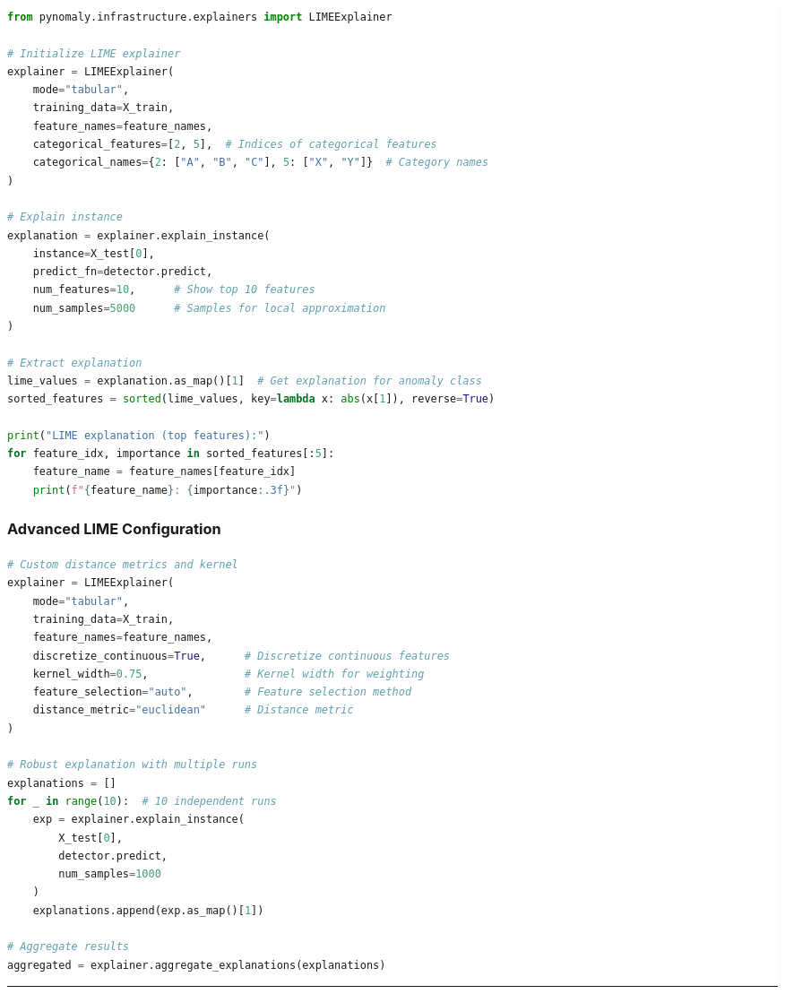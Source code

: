 ```python
from pynomaly.infrastructure.explainers import LIMEExplainer

# Initialize LIME explainer
explainer = LIMEExplainer(
    mode="tabular",
    training_data=X_train,
    feature_names=feature_names,
    categorical_features=[2, 5],  # Indices of categorical features
    categorical_names={2: ["A", "B", "C"], 5: ["X", "Y"]}  # Category names
)

# Explain instance
explanation = explainer.explain_instance(
    instance=X_test[0],
    predict_fn=detector.predict,
    num_features=10,      # Show top 10 features
    num_samples=5000      # Samples for local approximation
)

# Extract explanation
lime_values = explanation.as_map()[1]  # Get explanation for anomaly class
sorted_features = sorted(lime_values, key=lambda x: abs(x[1]), reverse=True)

print("LIME explanation (top features):")
for feature_idx, importance in sorted_features[:5]:
    feature_name = feature_names[feature_idx]
    print(f"{feature_name}: {importance:.3f}")
```

### Advanced LIME Configuration

```python
# Custom distance metrics and kernel
explainer = LIMEExplainer(
    mode="tabular",
    training_data=X_train,
    feature_names=feature_names,
    discretize_continuous=True,      # Discretize continuous features
    kernel_width=0.75,               # Kernel width for weighting
    feature_selection="auto",        # Feature selection method
    distance_metric="euclidean"      # Distance metric
)

# Robust explanation with multiple runs
explanations = []
for _ in range(10):  # 10 independent runs
    exp = explainer.explain_instance(
        X_test[0], 
        detector.predict, 
        num_samples=1000
    )
    explanations.append(exp.as_map()[1])

# Aggregate results
aggregated = explainer.aggregate_explanations(explanations)
```

---